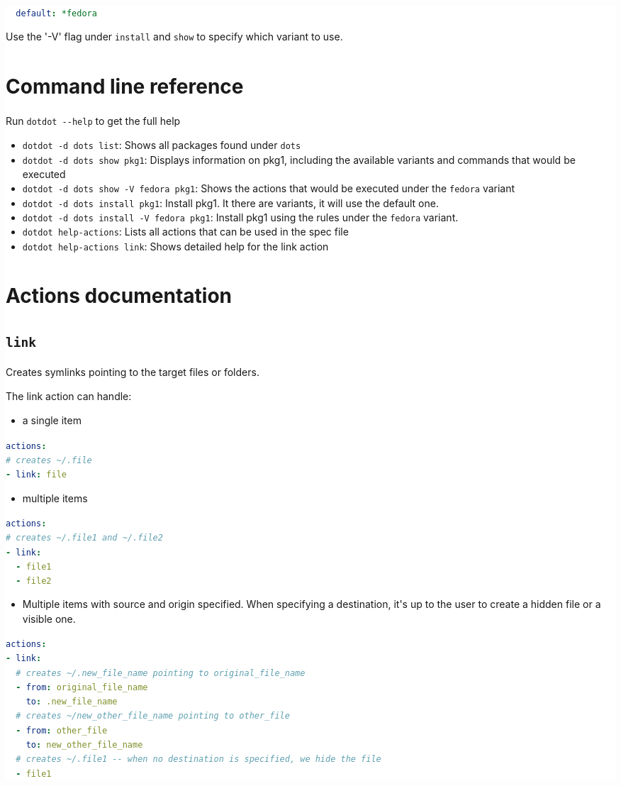 ```yaml
  default: *fedora
```

Use the '-V' flag under `install` and `show` to specify which variant to use.

# Command line reference

Run `dotdot --help` to get the full help

- `dotdot -d dots list`: Shows all packages found under `dots`
- `dotdot -d dots show pkg1`: Displays information on pkg1, including the available variants and commands that would be executed
- `dotdot -d dots show -V fedora pkg1`: Shows the actions that would be executed under the `fedora` variant
- `dotdot -d dots install pkg1`: Install pkg1. It there are variants, it will use the default one.
- `dotdot -d dots install -V fedora pkg1`: Install pkg1 using the rules under the `fedora` variant.
- `dotdot help-actions`: Lists all actions that can be used in the spec file
- `dotdot help-actions link`: Shows detailed help for the link action

# Actions documentation

## `link`

Creates symlinks pointing to the target files or folders.

The link action can handle:
- a single item

```yaml
actions:
# creates ~/.file
- link: file
```

- multiple items
```yaml
actions:
# creates ~/.file1 and ~/.file2
- link:
  - file1
  - file2
```

- Multiple items with source and origin specified. When specifying a
  destination, it's up to the user to create a hidden file or a visible one.

```yaml
actions:
- link:
  # creates ~/.new_file_name pointing to original_file_name
  - from: original_file_name
    to: .new_file_name
  # creates ~/new_other_file_name pointing to other_file
  - from: other_file
    to: new_other_file_name
  # creates ~/.file1 -- when no destination is specified, we hide the file
  - file1
```

